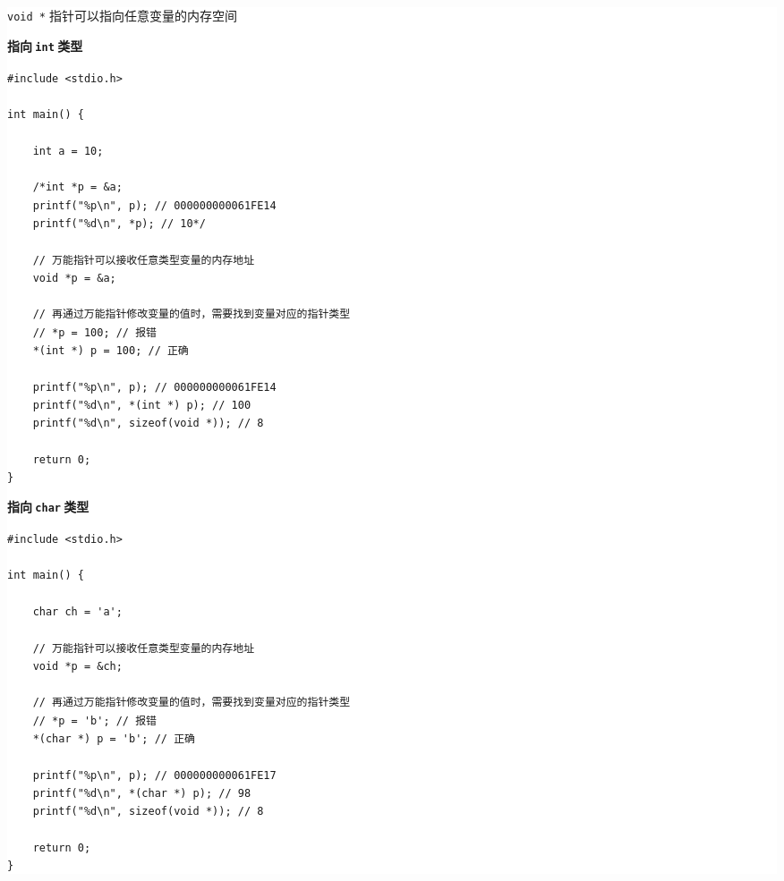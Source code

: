 `void *` 指针可以指向任意变量的内存空间

**指向 `int` 类型**

```
#include <stdio.h>

int main() {

    int a = 10;

    /*int *p = &a;
    printf("%p\n", p); // 000000000061FE14
    printf("%d\n", *p); // 10*/

    // 万能指针可以接收任意类型变量的内存地址
    void *p = &a;

    // 再通过万能指针修改变量的值时，需要找到变量对应的指针类型
    // *p = 100; // 报错
    *(int *) p = 100; // 正确

    printf("%p\n", p); // 000000000061FE14
    printf("%d\n", *(int *) p); // 100
    printf("%d\n", sizeof(void *)); // 8

    return 0;
}
```

**指向 `char` 类型**

```
#include <stdio.h>

int main() {

    char ch = 'a';

    // 万能指针可以接收任意类型变量的内存地址
    void *p = &ch;

    // 再通过万能指针修改变量的值时，需要找到变量对应的指针类型
    // *p = 'b'; // 报错
    *(char *) p = 'b'; // 正确

    printf("%p\n", p); // 000000000061FE17
    printf("%d\n", *(char *) p); // 98
    printf("%d\n", sizeof(void *)); // 8

    return 0;
}
```
